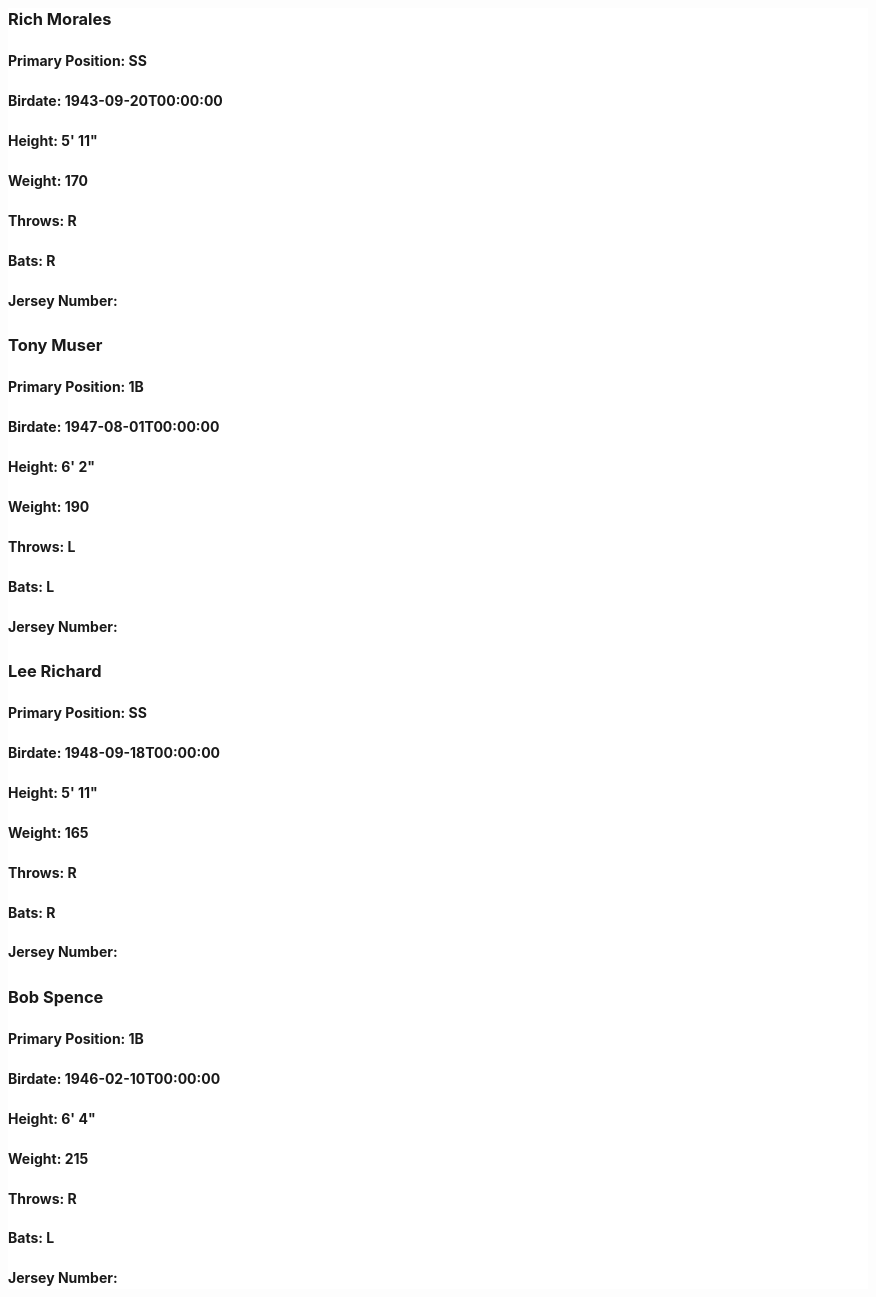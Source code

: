### Rich Morales
#### Primary Position: SS
#### Birdate: 1943-09-20T00:00:00
#### Height: 5' 11"
#### Weight: 170
#### Throws: R
#### Bats: R
#### Jersey Number: 
### Tony Muser
#### Primary Position: 1B
#### Birdate: 1947-08-01T00:00:00
#### Height: 6' 2"
#### Weight: 190
#### Throws: L
#### Bats: L
#### Jersey Number: 
### Lee Richard
#### Primary Position: SS
#### Birdate: 1948-09-18T00:00:00
#### Height: 5' 11"
#### Weight: 165
#### Throws: R
#### Bats: R
#### Jersey Number: 
### Bob Spence
#### Primary Position: 1B
#### Birdate: 1946-02-10T00:00:00
#### Height: 6' 4"
#### Weight: 215
#### Throws: R
#### Bats: L
#### Jersey Number: 